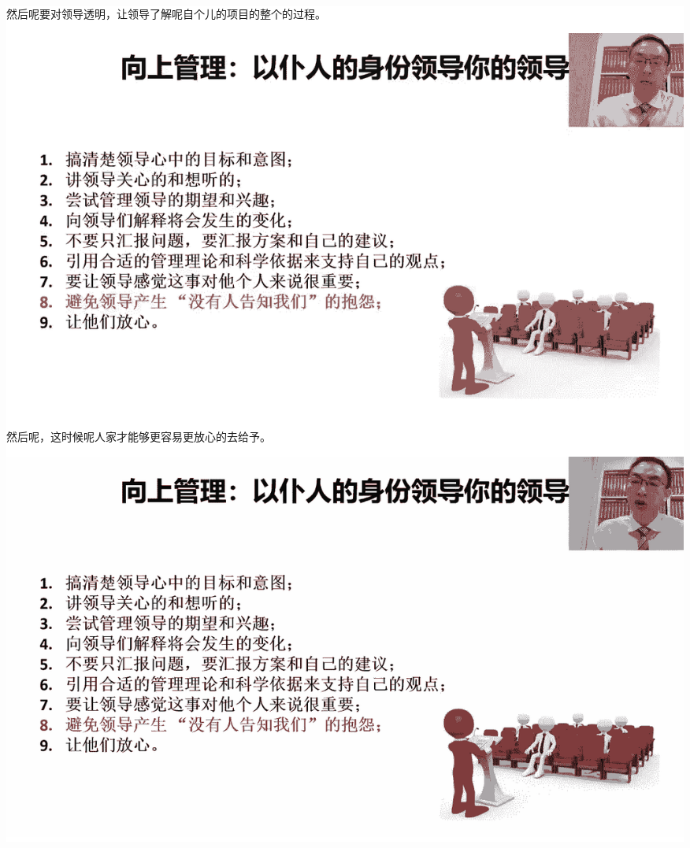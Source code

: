 然后呢要对领导透明，让领导了解呢自个儿的项目的整个的过程。

![](img/e59c6e84ce4289a298640ab06aaa62b4_328.png)

然后呢，这时候呢人家才能够更容易更放心的去给予。

![](img/e59c6e84ce4289a298640ab06aaa62b4_330.png)
